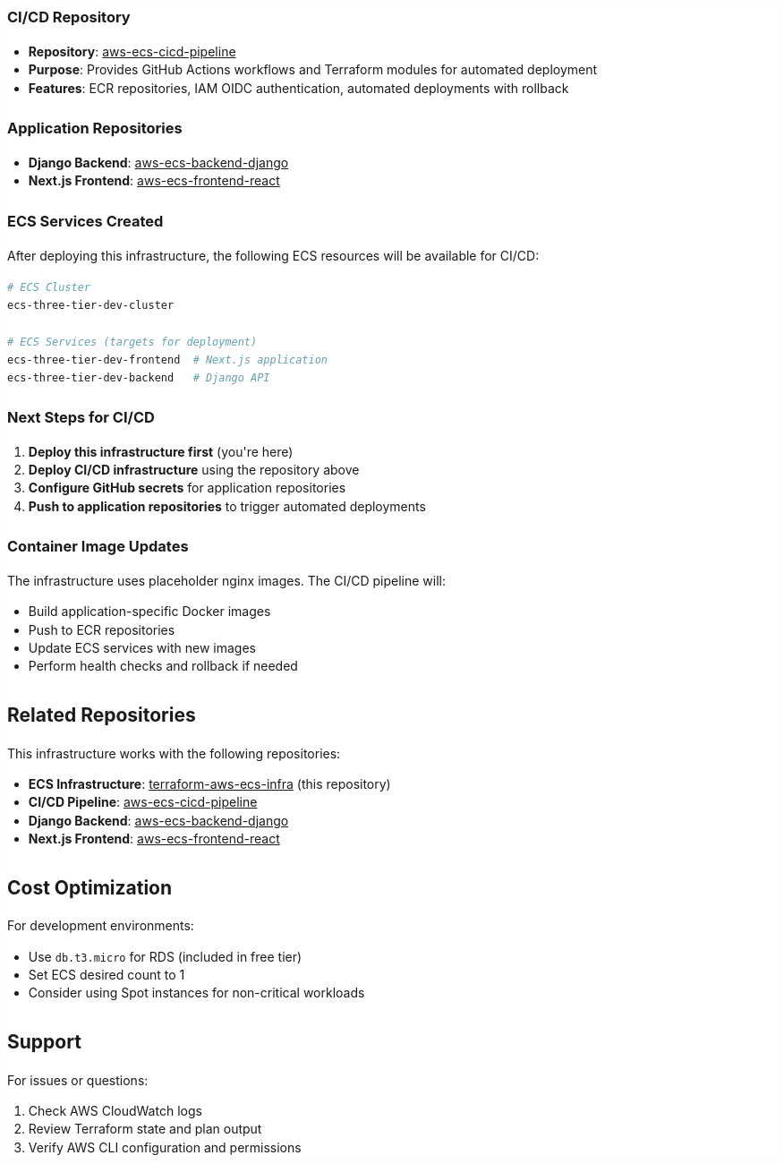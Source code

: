 ### **CI/CD Repository**
- **Repository**: [aws-ecs-cicd-pipeline](https://github.com/sabiut/aws-ecs-cicd-pipeline)
- **Purpose**: Provides GitHub Actions workflows and Terraform modules for automated deployment
- **Features**: ECR repositories, IAM OIDC authentication, automated deployments with rollback

### **Application Repositories**
- **Django Backend**: [aws-ecs-backend-django](https://github.com/sabiut/aws-ecs-backend-django)
- **Next.js Frontend**: [aws-ecs-frontend-react](https://github.com/sabiut/aws-ecs-frontend-react)

### **ECS Services Created**
After deploying this infrastructure, the following ECS resources will be available for CI/CD:

```bash
# ECS Cluster
ecs-three-tier-dev-cluster

# ECS Services (targets for deployment)
ecs-three-tier-dev-frontend  # Next.js application
ecs-three-tier-dev-backend   # Django API
```

### **Next Steps for CI/CD**
1. **Deploy this infrastructure first** (you're here)
2. **Deploy CI/CD infrastructure** using the repository above
3. **Configure GitHub secrets** for application repositories
4. **Push to application repositories** to trigger automated deployments

### **Container Image Updates**
The infrastructure uses placeholder nginx images. The CI/CD pipeline will:
- Build application-specific Docker images
- Push to ECR repositories
- Update ECS services with new images
- Perform health checks and rollback if needed

## Related Repositories

This infrastructure works with the following repositories:

- **ECS Infrastructure**: [terraform-aws-ecs-infra](https://github.com/sabiut/terraform-aws-ecs-infra) (this repository)
- **CI/CD Pipeline**: [aws-ecs-cicd-pipeline](https://github.com/sabiut/aws-ecs-cicd-pipeline)
- **Django Backend**: [aws-ecs-backend-django](https://github.com/sabiut/aws-ecs-backend-django)
- **Next.js Frontend**: [aws-ecs-frontend-react](https://github.com/sabiut/aws-ecs-frontend-react)

## Cost Optimization

For development environments:
- Use `db.t3.micro` for RDS (included in free tier)
- Set ECS desired count to 1
- Consider using Spot instances for non-critical workloads

## Support

For issues or questions:
1. Check AWS CloudWatch logs
2. Review Terraform state and plan output
3. Verify AWS CLI configuration and permissions

